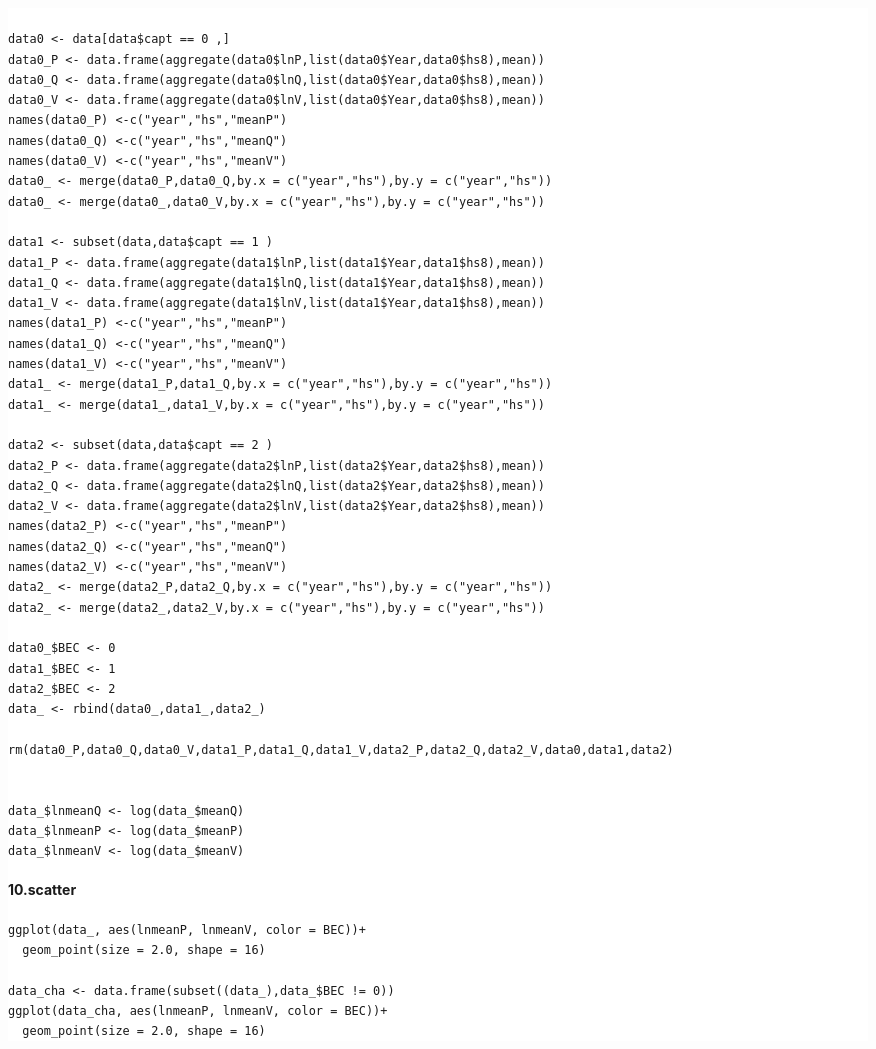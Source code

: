 ```{R}

data0 <- data[data$capt == 0 ,]
data0_P <- data.frame(aggregate(data0$lnP,list(data0$Year,data0$hs8),mean))
data0_Q <- data.frame(aggregate(data0$lnQ,list(data0$Year,data0$hs8),mean))
data0_V <- data.frame(aggregate(data0$lnV,list(data0$Year,data0$hs8),mean))
names(data0_P) <-c("year","hs","meanP")
names(data0_Q) <-c("year","hs","meanQ")
names(data0_V) <-c("year","hs","meanV")
data0_ <- merge(data0_P,data0_Q,by.x = c("year","hs"),by.y = c("year","hs"))
data0_ <- merge(data0_,data0_V,by.x = c("year","hs"),by.y = c("year","hs"))

data1 <- subset(data,data$capt == 1 )
data1_P <- data.frame(aggregate(data1$lnP,list(data1$Year,data1$hs8),mean))
data1_Q <- data.frame(aggregate(data1$lnQ,list(data1$Year,data1$hs8),mean))
data1_V <- data.frame(aggregate(data1$lnV,list(data1$Year,data1$hs8),mean))
names(data1_P) <-c("year","hs","meanP")
names(data1_Q) <-c("year","hs","meanQ")
names(data1_V) <-c("year","hs","meanV")
data1_ <- merge(data1_P,data1_Q,by.x = c("year","hs"),by.y = c("year","hs"))
data1_ <- merge(data1_,data1_V,by.x = c("year","hs"),by.y = c("year","hs"))

data2 <- subset(data,data$capt == 2 )
data2_P <- data.frame(aggregate(data2$lnP,list(data2$Year,data2$hs8),mean))
data2_Q <- data.frame(aggregate(data2$lnQ,list(data2$Year,data2$hs8),mean))
data2_V <- data.frame(aggregate(data2$lnV,list(data2$Year,data2$hs8),mean))
names(data2_P) <-c("year","hs","meanP")
names(data2_Q) <-c("year","hs","meanQ")
names(data2_V) <-c("year","hs","meanV")
data2_ <- merge(data2_P,data2_Q,by.x = c("year","hs"),by.y = c("year","hs"))
data2_ <- merge(data2_,data2_V,by.x = c("year","hs"),by.y = c("year","hs"))

data0_$BEC <- 0
data1_$BEC <- 1
data2_$BEC <- 2
data_ <- rbind(data0_,data1_,data2_)

rm(data0_P,data0_Q,data0_V,data1_P,data1_Q,data1_V,data2_P,data2_Q,data2_V,data0,data1,data2)


data_$lnmeanQ <- log(data_$meanQ)
data_$lnmeanP <- log(data_$meanP)
data_$lnmeanV <- log(data_$meanV)
```


#### 10.scatter
```{R}
ggplot(data_, aes(lnmeanP, lnmeanV, color = BEC))+
  geom_point(size = 2.0, shape = 16)

data_cha <- data.frame(subset((data_),data_$BEC != 0))
ggplot(data_cha, aes(lnmeanP, lnmeanV, color = BEC))+
  geom_point(size = 2.0, shape = 16)
```
